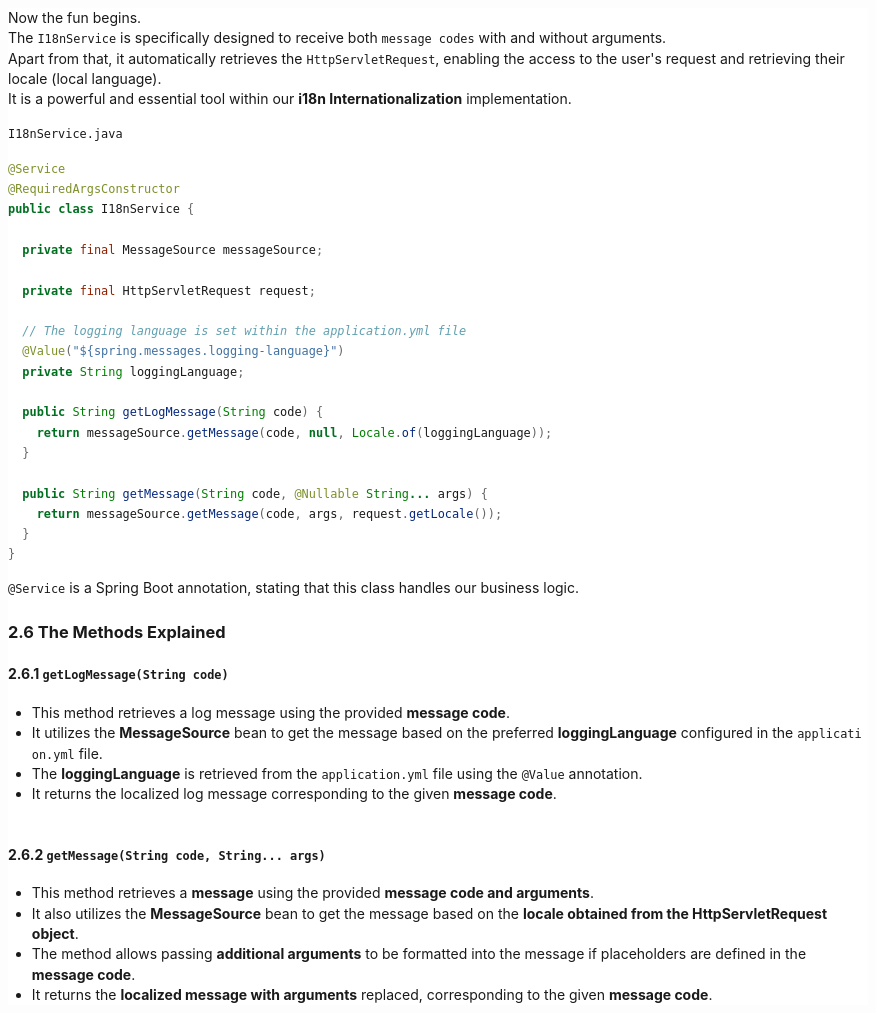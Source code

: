 Now the fun begins.<br/>
The `I18nService` is specifically designed to receive both `message codes` with and without arguments.<br/>
Apart from that, it automatically retrieves the `HttpServletRequest`, enabling the access to the user's request and retrieving their locale (local language).<br/>
It is a powerful and essential tool within our <strong>i18n Internationalization</strong> implementation.

`I18nService.java`
```java
@Service
@RequiredArgsConstructor
public class I18nService {

  private final MessageSource messageSource;

  private final HttpServletRequest request;

  // The logging language is set within the application.yml file
  @Value("${spring.messages.logging-language}")
  private String loggingLanguage;

  public String getLogMessage(String code) {
    return messageSource.getMessage(code, null, Locale.of(loggingLanguage));
  }

  public String getMessage(String code, @Nullable String... args) {
    return messageSource.getMessage(code, args, request.getLocale());
  }
}
```

`@Service` is a Spring Boot annotation, stating that this class handles our business logic.<br/>

### 2.6 The Methods Explained

#### 2.6.1 `getLogMessage(String code)`

- This method retrieves a log message using the provided <b>message code</b>.
- It utilizes the <b>MessageSource</b> bean to get the message based on the preferred <b>loggingLanguage</b> configured in the `application.yml` file.
- The <b>loggingLanguage</b> is retrieved from the `application.yml` file using the `@Value` annotation.
- It returns the localized log message corresponding to the given <b>message code</b>.
<br/><br/>

#### 2.6.2 `getMessage(String code, String... args)`

- This method retrieves a <b>message</b> using the provided <b>message code and arguments</b>.
- It also utilizes the <b>MessageSource</b> bean to get the message based on the <b>locale obtained from the HttpServletRequest object</b>.
- The method allows passing <b>additional arguments</b> to be formatted into the message if placeholders are defined in the <b>message code</b>.
- It returns the <b>localized message with arguments</b> replaced, corresponding to the given <b>message code</b>.
